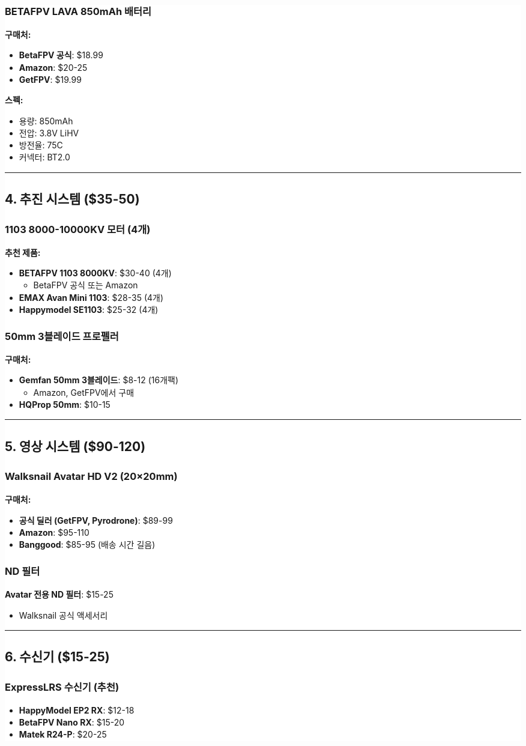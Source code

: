 ### BETAFPV LAVA 850mAh 배터리
**구매처:**
- **BetaFPV 공식**: $18.99
- **Amazon**: $20-25
- **GetFPV**: $19.99

**스펙:**
- 용량: 850mAh
- 전압: 3.8V LiHV
- 방전율: 75C
- 커넥터: BT2.0

---

## 4. 추진 시스템 ($35-50)

### 1103 8000-10000KV 모터 (4개)
**추천 제품:**
- **BETAFPV 1103 8000KV**: $30-40 (4개)
  - BetaFPV 공식 또는 Amazon
- **EMAX Avan Mini 1103**: $28-35 (4개)
- **Happymodel SE1103**: $25-32 (4개)

### 50mm 3블레이드 프로펠러
**구매처:**
- **Gemfan 50mm 3블레이드**: $8-12 (16개팩)
  - Amazon, GetFPV에서 구매
- **HQProp 50mm**: $10-15

---

## 5. 영상 시스템 ($90-120)

### Walksnail Avatar HD V2 (20×20mm)
**구매처:**
- **공식 딜러 (GetFPV, Pyrodrone)**: $89-99
- **Amazon**: $95-110
- **Banggood**: $85-95 (배송 시간 길음)

### ND 필터
**Avatar 전용 ND 필터**: $15-25
- Walksnail 공식 액세서리

---

## 6. 수신기 ($15-25)

### ExpressLRS 수신기 (추천)
- **HappyModel EP2 RX**: $12-18
- **BetaFPV Nano RX**: $15-20
- **Matek R24-P**: $20-25
